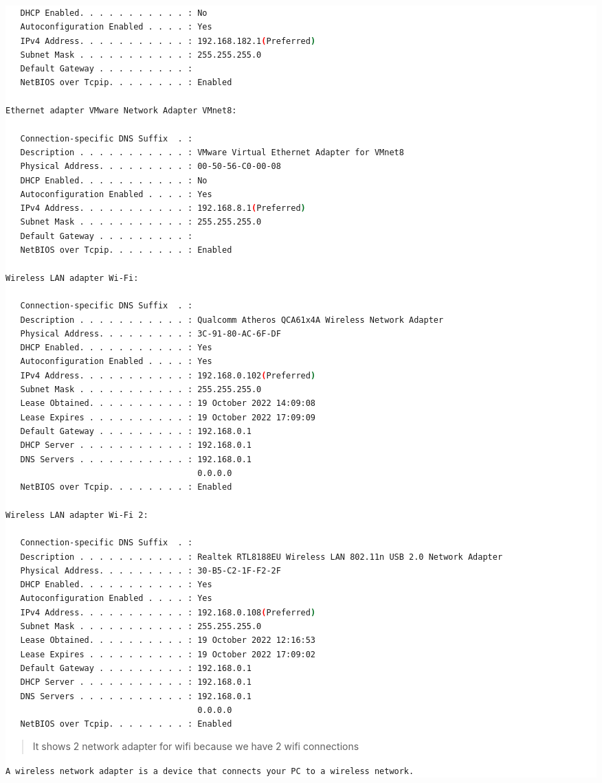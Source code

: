 ```bash
   DHCP Enabled. . . . . . . . . . . : No
   Autoconfiguration Enabled . . . . : Yes
   IPv4 Address. . . . . . . . . . . : 192.168.182.1(Preferred)
   Subnet Mask . . . . . . . . . . . : 255.255.255.0
   Default Gateway . . . . . . . . . :
   NetBIOS over Tcpip. . . . . . . . : Enabled

Ethernet adapter VMware Network Adapter VMnet8:

   Connection-specific DNS Suffix  . :
   Description . . . . . . . . . . . : VMware Virtual Ethernet Adapter for VMnet8
   Physical Address. . . . . . . . . : 00-50-56-C0-00-08
   DHCP Enabled. . . . . . . . . . . : No
   Autoconfiguration Enabled . . . . : Yes
   IPv4 Address. . . . . . . . . . . : 192.168.8.1(Preferred)
   Subnet Mask . . . . . . . . . . . : 255.255.255.0
   Default Gateway . . . . . . . . . :
   NetBIOS over Tcpip. . . . . . . . : Enabled

Wireless LAN adapter Wi-Fi:

   Connection-specific DNS Suffix  . :
   Description . . . . . . . . . . . : Qualcomm Atheros QCA61x4A Wireless Network Adapter
   Physical Address. . . . . . . . . : 3C-91-80-AC-6F-DF
   DHCP Enabled. . . . . . . . . . . : Yes
   Autoconfiguration Enabled . . . . : Yes
   IPv4 Address. . . . . . . . . . . : 192.168.0.102(Preferred)
   Subnet Mask . . . . . . . . . . . : 255.255.255.0
   Lease Obtained. . . . . . . . . . : 19 October 2022 14:09:08
   Lease Expires . . . . . . . . . . : 19 October 2022 17:09:09
   Default Gateway . . . . . . . . . : 192.168.0.1
   DHCP Server . . . . . . . . . . . : 192.168.0.1
   DNS Servers . . . . . . . . . . . : 192.168.0.1
                                       0.0.0.0
   NetBIOS over Tcpip. . . . . . . . : Enabled

Wireless LAN adapter Wi-Fi 2:

   Connection-specific DNS Suffix  . :
   Description . . . . . . . . . . . : Realtek RTL8188EU Wireless LAN 802.11n USB 2.0 Network Adapter
   Physical Address. . . . . . . . . : 30-B5-C2-1F-F2-2F
   DHCP Enabled. . . . . . . . . . . : Yes
   Autoconfiguration Enabled . . . . : Yes
   IPv4 Address. . . . . . . . . . . : 192.168.0.108(Preferred)
   Subnet Mask . . . . . . . . . . . : 255.255.255.0
   Lease Obtained. . . . . . . . . . : 19 October 2022 12:16:53
   Lease Expires . . . . . . . . . . : 19 October 2022 17:09:02
   Default Gateway . . . . . . . . . : 192.168.0.1
   DHCP Server . . . . . . . . . . . : 192.168.0.1
   DNS Servers . . . . . . . . . . . : 192.168.0.1
                                       0.0.0.0
   NetBIOS over Tcpip. . . . . . . . : Enabled
```
> It shows 2 network adapter for wifi because we have 2 wifi connections
```bash
A wireless network adapter is a device that connects your PC to a wireless network.
```